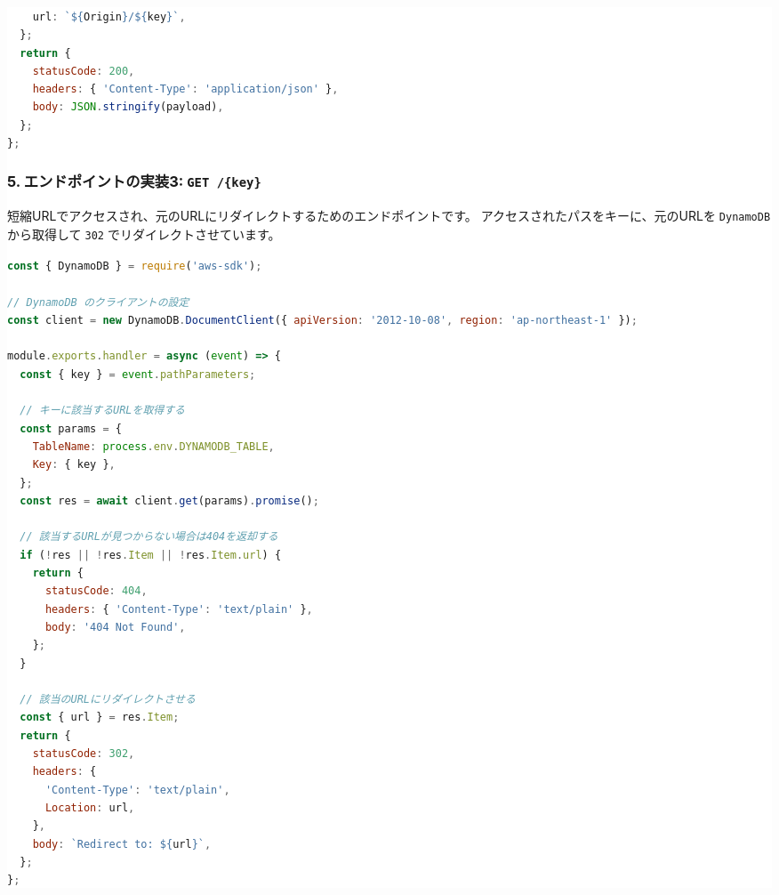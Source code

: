 ```javascript:post.js
    url: `${Origin}/${key}`,
  };
  return {
    statusCode: 200,
    headers: { 'Content-Type': 'application/json' },
    body: JSON.stringify(payload),
  };
};
```

### 5. エンドポイントの実装3: `GET /{key}`

短縮URLでアクセスされ、元のURLにリダイレクトするためのエンドポイントです。
アクセスされたパスをキーに、元のURLを `DynamoDB` から取得して `302` でリダイレクトさせています。

```javascript
const { DynamoDB } = require('aws-sdk');

// DynamoDB のクライアントの設定
const client = new DynamoDB.DocumentClient({ apiVersion: '2012-10-08', region: 'ap-northeast-1' });

module.exports.handler = async (event) => {
  const { key } = event.pathParameters;

  // キーに該当するURLを取得する
  const params = {
    TableName: process.env.DYNAMODB_TABLE,
    Key: { key },
  };
  const res = await client.get(params).promise();

  // 該当するURLが見つからない場合は404を返却する
  if (!res || !res.Item || !res.Item.url) {
    return {
      statusCode: 404,
      headers: { 'Content-Type': 'text/plain' },
      body: '404 Not Found',
    };
  }

  // 該当のURLにリダイレクトさせる
  const { url } = res.Item;
  return {
    statusCode: 302,
    headers: {
      'Content-Type': 'text/plain',
      Location: url,
    },
    body: `Redirect to: ${url}`,
  };
};
```
